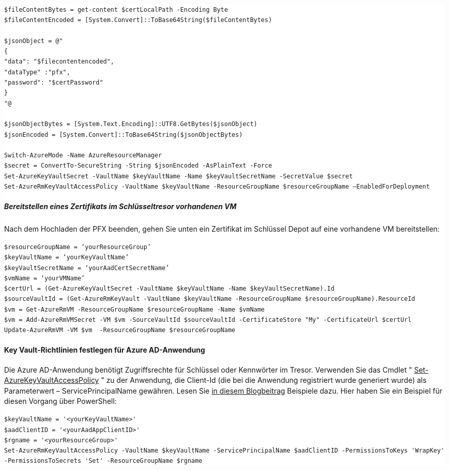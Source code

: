     $fileContentBytes = get-content $certLocalPath -Encoding Byte
    $fileContentEncoded = [System.Convert]::ToBase64String($fileContentBytes)

    $jsonObject = @"
    {
    "data": "$filecontentencoded",
    "dataType" :"pfx",
    "password": "$certPassword"
    }
    "@

    $jsonObjectBytes = [System.Text.Encoding]::UTF8.GetBytes($jsonObject)
    $jsonEncoded = [System.Convert]::ToBase64String($jsonObjectBytes)

    Switch-AzureMode -Name AzureResourceManager
    $secret = ConvertTo-SecureString -String $jsonEncoded -AsPlainText -Force
    Set-AzureKeyVaultSecret -VaultName $keyVaultName -Name $keyVaultSecretName -SecretValue $secret
    Set-AzureRmKeyVaultAccessPolicy -VaultName $keyVaultName -ResourceGroupName $resourceGroupName –EnabledForDeployment

##### <a name="deploy-a-certificate-in-key-vault-to-an-existing-vm"></a>Bereitstellen eines Zertifikats im Schlüsseltresor vorhandenen VM
Nach dem Hochladen der PFX beenden, gehen Sie unten ein Zertifikat im Schlüssel Depot auf eine vorhandene VM bereitstellen:

    $resourceGroupName = ‘yourResourceGroup’
    $keyVaultName = ‘yourKeyVaultName’
    $keyVaultSecretName = ‘yourAadCertSecretName’
    $vmName = ‘yourVMName’
    $certUrl = (Get-AzureKeyVaultSecret -VaultName $keyVaultName -Name $keyVaultSecretName).Id
    $sourceVaultId = (Get-AzureRmKeyVault -VaultName $keyVaultName -ResourceGroupName $resourceGroupName).ResourceId
    $vm = Get-AzureRmVM -ResourceGroupName $resourceGroupName -Name $vmName
    $vm = Add-AzureRmVMSecret -VM $vm -SourceVaultId $sourceVaultId -CertificateStore "My" -CertificateUrl $certUrl
    Update-AzureRmVM -VM $vm  -ResourceGroupName $resourceGroupName


#### <a name="setting-key-vault-access-policy-for-the-azure-ad-application"></a>Key Vault-Richtlinien festlegen für Azure AD-Anwendung

Die Azure AD-Anwendung benötigt Zugriffsrechte für Schlüssel oder Kennwörter im Tresor. Verwenden Sie das Cmdlet " [Set-AzureKeyVaultAccessPolicy](https://msdn.microsoft.com/library/azure/dn903607.aspx) " zu der Anwendung, die Client-Id (die bei die Anwendung registriert wurde generiert wurde) als Parameterwert – ServicePrincipalName gewähren. Lesen Sie [in diesem Blogbeitrag](http://blogs.technet.com/b/kv/archive/2015/06/02/azure-key-vault-step-by-step.aspx) Beispiele dazu. Hier haben Sie ein Beispiel für diesen Vorgang über PowerShell:

    $keyVaultName = '<yourKeyVaultName>'
    $aadClientID = '<yourAadAppClientID>'
    $rgname = '<yourResourceGroup>'
    Set-AzureRmKeyVaultAccessPolicy -VaultName $keyVaultName -ServicePrincipalName $aadClientID -PermissionsToKeys 'WrapKey' -PermissionsToSecrets 'Set' -ResourceGroupName $rgname
